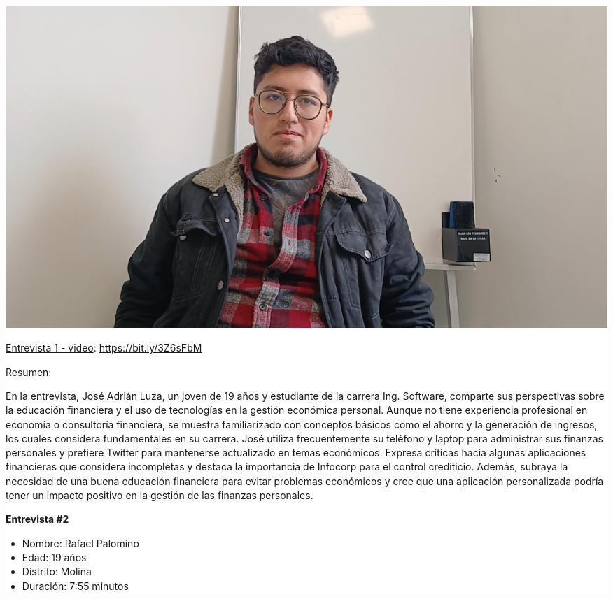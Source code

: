 ![image](assets/Chapter-2/Entrevista1_seg1.png)

[Entrevista 1 - video](https://bit.ly/3Z6sFbM): https://bit.ly/3Z6sFbM

Resumen:

En la entrevista, José Adrián Luza, un joven de 19 años y estudiante de la carrera Ing. Software, comparte sus perspectivas sobre la educación financiera y el uso de tecnologías en la gestión económica personal. Aunque no tiene experiencia profesional en economía o consultoría financiera, se muestra familiarizado con conceptos básicos como el ahorro y la generación de ingresos, los cuales considera fundamentales en su carrera. José utiliza frecuentemente su teléfono y laptop para administrar sus finanzas personales y prefiere Twitter para mantenerse actualizado en temas económicos. Expresa críticas hacia algunas aplicaciones financieras que considera incompletas y destaca la importancia de Infocorp para el control crediticio. Además, subraya la necesidad de una buena educación financiera para evitar problemas económicos y cree que una aplicación personalizada podría tener un impacto positivo en la gestión de las finanzas personales.

**Entrevista #2**
- Nombre: Rafael Palomino
- Edad:  19 años
- Distrito: Molina
- Duración: 7:55 minutos
